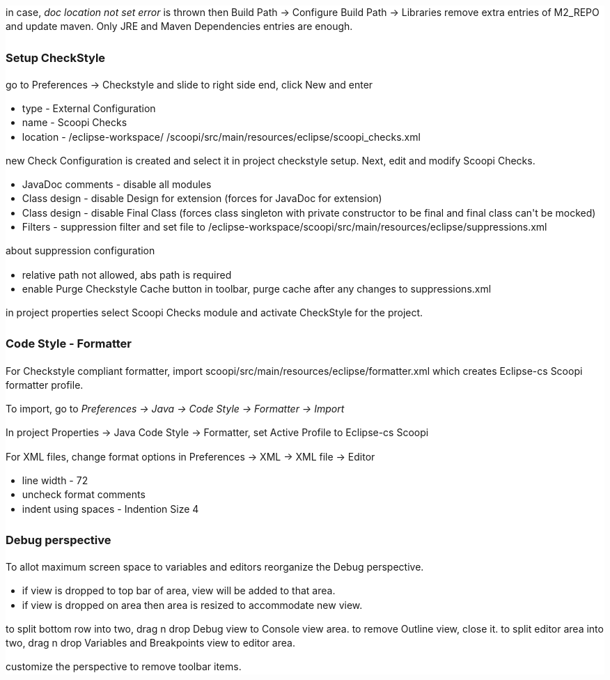 in case, _doc location not set error_ is thrown then
Build Path -> Configure Build Path -> Libraries remove extra entries of M2_REPO and update maven. Only JRE and Maven Dependencies entries are enough.

### Setup CheckStyle

go to Preferences -> Checkstyle and slide to right side end, click New and enter
 - type - External Configuration
 - name - Scoopi Checks
 - location - /eclipse-workspace/ /scoopi/src/main/resources/eclipse/scoopi_checks.xml

new Check Configuration is created and select it in project checkstyle setup. Next, edit and modify Scoopi Checks.

 - JavaDoc comments - disable all modules
 - Class design - disable Design for extension (forces for JavaDoc for extension)
 - Class design - disable Final Class
   (forces class singleton with private constructor to be final and final class
    can't be mocked)
  - Filters - suppression filter and set file to
   /eclipse-workspace/scoopi/src/main/resources/eclipse/suppressions.xml

about suppression configuration

- relative path not allowed, abs path is required
- enable Purge Checkstyle Cache button in toolbar, purge cache after any changes to suppressions.xml

in project properties select Scoopi Checks module and activate CheckStyle for the project.

### Code Style - Formatter

For Checkstyle compliant formatter, import scoopi/src/main/resources/eclipse/formatter.xml
which creates Eclipse-cs Scoopi formatter profile.

To import, go to _Preferences -> Java -> Code Style -> Formatter -> Import_

In project Properties -> Java Code Style -> Formatter, set Active Profile to Eclipse-cs Scoopi

For XML files, change format options in Preferences -> XML -> XML file -> Editor
  - line width - 72
  - uncheck format comments
  - indent using spaces - Indention Size 4

### Debug perspective

To  allot maximum screen space to variables and editors reorganize the Debug perspective.

 - if view is dropped to top bar of area, view will be added to that area.
 - if view is dropped on area then area is resized to accommodate new view.

to split bottom row into two, drag n drop Debug view to Console view area.
to remove Outline view, close it.
to split editor area into two, drag n drop Variables and Breakpoints view to editor area.

customize the perspective to remove toolbar items.
